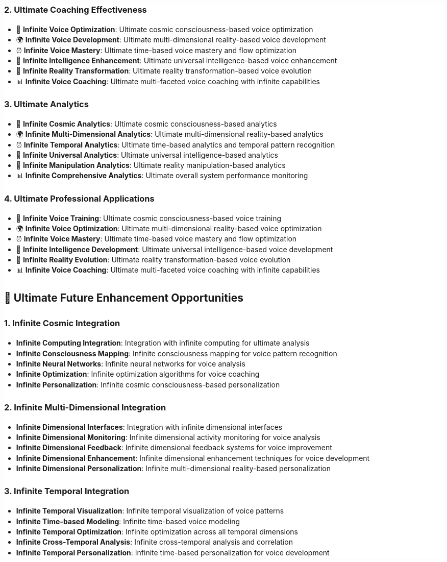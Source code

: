 ### **2. Ultimate Coaching Effectiveness**
- 🌌 **Infinite Voice Optimization**: Ultimate cosmic consciousness-based voice optimization
- 🌍 **Infinite Voice Development**: Ultimate multi-dimensional reality-based voice development
- ⏰ **Infinite Voice Mastery**: Ultimate time-based voice mastery and flow optimization
- 🧠 **Infinite Intelligence Enhancement**: Ultimate universal intelligence-based voice enhancement
- 🔮 **Infinite Reality Transformation**: Ultimate reality transformation-based voice evolution
- 📊 **Infinite Voice Coaching**: Ultimate multi-faceted voice coaching with infinite capabilities

### **3. Ultimate Analytics**
- 🌌 **Infinite Cosmic Analytics**: Ultimate cosmic consciousness-based analytics
- 🌍 **Infinite Multi-Dimensional Analytics**: Ultimate multi-dimensional reality-based analytics
- ⏰ **Infinite Temporal Analytics**: Ultimate time-based analytics and temporal pattern recognition
- 🧠 **Infinite Universal Analytics**: Ultimate universal intelligence-based analytics
- 🔮 **Infinite Manipulation Analytics**: Ultimate reality manipulation-based analytics
- 📊 **Infinite Comprehensive Analytics**: Ultimate overall system performance monitoring

### **4. Ultimate Professional Applications**
- 🌌 **Infinite Voice Training**: Ultimate cosmic consciousness-based voice training
- 🌍 **Infinite Voice Optimization**: Ultimate multi-dimensional reality-based voice optimization
- ⏰ **Infinite Voice Mastery**: Ultimate time-based voice mastery and flow optimization
- 🧠 **Infinite Intelligence Development**: Ultimate universal intelligence-based voice development
- 🔮 **Infinite Reality Evolution**: Ultimate reality transformation-based voice evolution
- 📊 **Infinite Voice Coaching**: Ultimate multi-faceted voice coaching with infinite capabilities

## 🚀 **Ultimate Future Enhancement Opportunities**

### **1. Infinite Cosmic Integration**
- **Infinite Computing Integration**: Integration with infinite computing for ultimate analysis
- **Infinite Consciousness Mapping**: Infinite consciousness mapping for voice pattern recognition
- **Infinite Neural Networks**: Infinite neural networks for voice analysis
- **Infinite Optimization**: Infinite optimization algorithms for voice coaching
- **Infinite Personalization**: Infinite cosmic consciousness-based personalization

### **2. Infinite Multi-Dimensional Integration**
- **Infinite Dimensional Interfaces**: Integration with infinite dimensional interfaces
- **Infinite Dimensional Monitoring**: Infinite dimensional activity monitoring for voice analysis
- **Infinite Dimensional Feedback**: Infinite dimensional feedback systems for voice improvement
- **Infinite Dimensional Enhancement**: Infinite dimensional enhancement techniques for voice development
- **Infinite Dimensional Personalization**: Infinite multi-dimensional reality-based personalization

### **3. Infinite Temporal Integration**
- **Infinite Temporal Visualization**: Infinite temporal visualization of voice patterns
- **Infinite Time-based Modeling**: Infinite time-based voice modeling
- **Infinite Temporal Optimization**: Infinite optimization across all temporal dimensions
- **Infinite Cross-Temporal Analysis**: Infinite cross-temporal analysis and correlation
- **Infinite Temporal Personalization**: Infinite time-based personalization for voice development
